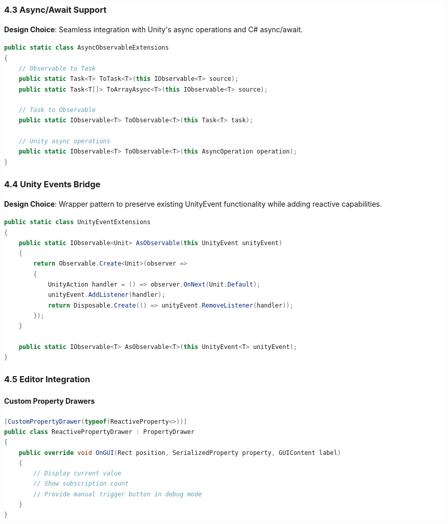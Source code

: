 ### 4.3 Async/Await Support

**Design Choice**: Seamless integration with Unity's async operations and C# async/await.

```csharp
public static class AsyncObservableExtensions
{
    // Observable to Task
    public static Task<T> ToTask<T>(this IObservable<T> source);
    public static Task<T[]> ToArrayAsync<T>(this IObservable<T> source);
    
    // Task to Observable
    public static IObservable<T> ToObservable<T>(this Task<T> task);
    
    // Unity async operations
    public static IObservable<T> ToObservable<T>(this AsyncOperation operation);
}
```

### 4.4 Unity Events Bridge

**Design Choice**: Wrapper pattern to preserve existing UnityEvent functionality while adding reactive capabilities.

```csharp
public static class UnityEventExtensions
{
    public static IObservable<Unit> AsObservable(this UnityEvent unityEvent)
    {
        return Observable.Create<Unit>(observer =>
        {
            UnityAction handler = () => observer.OnNext(Unit.Default);
            unityEvent.AddListener(handler);
            return Disposable.Create(() => unityEvent.RemoveListener(handler));
        });
    }
    
    public static IObservable<T> AsObservable<T>(this UnityEvent<T> unityEvent);
}
```

### 4.5 Editor Integration

#### Custom Property Drawers
```csharp
[CustomPropertyDrawer(typeof(ReactiveProperty<>))]
public class ReactivePropertyDrawer : PropertyDrawer
{
    public override void OnGUI(Rect position, SerializedProperty property, GUIContent label)
    {
        // Display current value
        // Show subscription count
        // Provide manual trigger button in debug mode
    }
}
```
